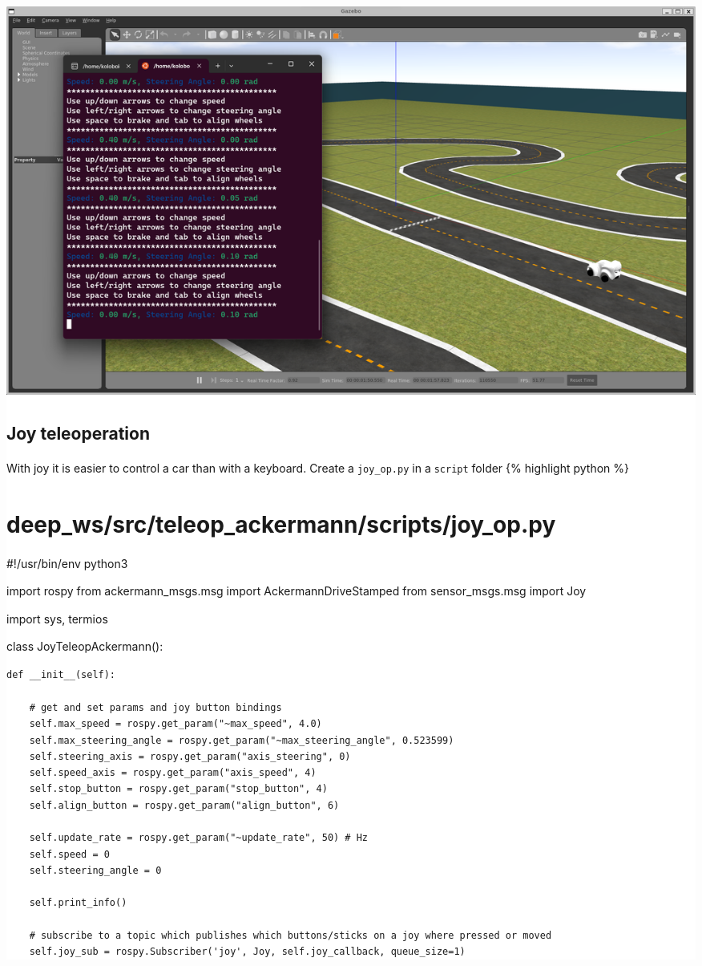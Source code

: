 ![teleoperation](/assets/teleoperation.png)

## Joy teleoperation

With joy it is easier to control a car than with a keyboard. Create a `joy_op.py` in a `script` folder
{% highlight python %}
# deep_ws/src/teleop_ackermann/scripts/joy_op.py
#!/usr/bin/env python3

import rospy
from ackermann_msgs.msg import AckermannDriveStamped
from sensor_msgs.msg import Joy

import sys, termios

class JoyTeleopAckermann():

    def __init__(self):

        # get and set params and joy button bindings
        self.max_speed = rospy.get_param("~max_speed", 4.0)
        self.max_steering_angle = rospy.get_param("~max_steering_angle", 0.523599)
        self.steering_axis = rospy.get_param("axis_steering", 0)
        self.speed_axis = rospy.get_param("axis_speed", 4)
        self.stop_button = rospy.get_param("stop_button", 4)
        self.align_button = rospy.get_param("align_button", 6)

        self.update_rate = rospy.get_param("~update_rate", 50) # Hz
        self.speed = 0
        self.steering_angle = 0

        self.print_info()

        # subscribe to a topic which publishes which buttons/sticks on a joy where pressed or moved
        self.joy_sub = rospy.Subscriber('joy', Joy, self.joy_callback, queue_size=1)
